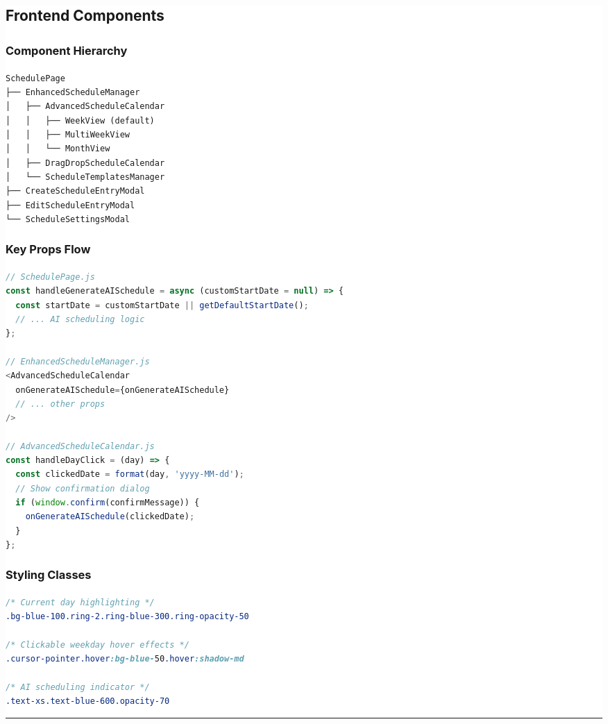 
## Frontend Components

### Component Hierarchy
```
SchedulePage
├── EnhancedScheduleManager
│   ├── AdvancedScheduleCalendar
│   │   ├── WeekView (default)
│   │   ├── MultiWeekView
│   │   └── MonthView
│   ├── DragDropScheduleCalendar
│   └── ScheduleTemplatesManager
├── CreateScheduleEntryModal
├── EditScheduleEntryModal
└── ScheduleSettingsModal
```

### Key Props Flow
```javascript
// SchedulePage.js
const handleGenerateAISchedule = async (customStartDate = null) => {
  const startDate = customStartDate || getDefaultStartDate();
  // ... AI scheduling logic
};

// EnhancedScheduleManager.js
<AdvancedScheduleCalendar
  onGenerateAISchedule={onGenerateAISchedule}
  // ... other props
/>

// AdvancedScheduleCalendar.js
const handleDayClick = (day) => {
  const clickedDate = format(day, 'yyyy-MM-dd');
  // Show confirmation dialog
  if (window.confirm(confirmMessage)) {
    onGenerateAISchedule(clickedDate);
  }
};
```

### Styling Classes
```css
/* Current day highlighting */
.bg-blue-100.ring-2.ring-blue-300.ring-opacity-50

/* Clickable weekday hover effects */
.cursor-pointer.hover:bg-blue-50.hover:shadow-md

/* AI scheduling indicator */
.text-xs.text-blue-600.opacity-70
```

---